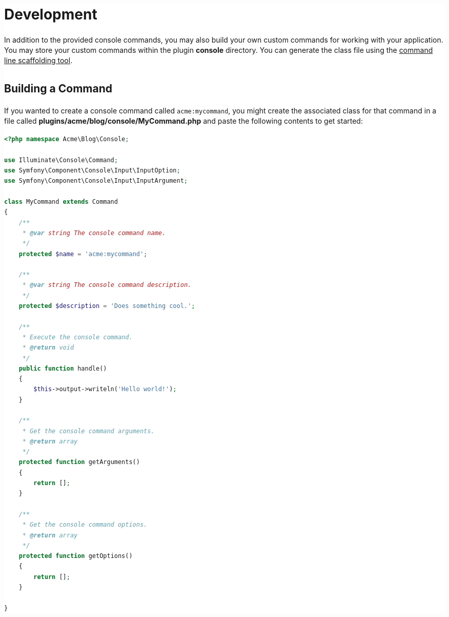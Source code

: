 # Development

In addition to the provided console commands, you may also build your own custom commands for working with your application. You may store your custom commands within the plugin **console** directory. You can generate the class file using the [command line scaffolding tool](../console/scaffolding#create-a-console-command).

## Building a Command

If you wanted to create a console command called `acme:mycommand`, you might create the associated class for that command in a file called **plugins/acme/blog/console/MyCommand.php** and paste the following contents to get started:

```php
<?php namespace Acme\Blog\Console;

use Illuminate\Console\Command;
use Symfony\Component\Console\Input\InputOption;
use Symfony\Component\Console\Input\InputArgument;

class MyCommand extends Command
{
    /**
     * @var string The console command name.
     */
    protected $name = 'acme:mycommand';

    /**
     * @var string The console command description.
     */
    protected $description = 'Does something cool.';

    /**
     * Execute the console command.
     * @return void
     */
    public function handle()
    {
        $this->output->writeln('Hello world!');
    }

    /**
     * Get the console command arguments.
     * @return array
     */
    protected function getArguments()
    {
        return [];
    }

    /**
     * Get the console command options.
     * @return array
     */
    protected function getOptions()
    {
        return [];
    }

}
```
